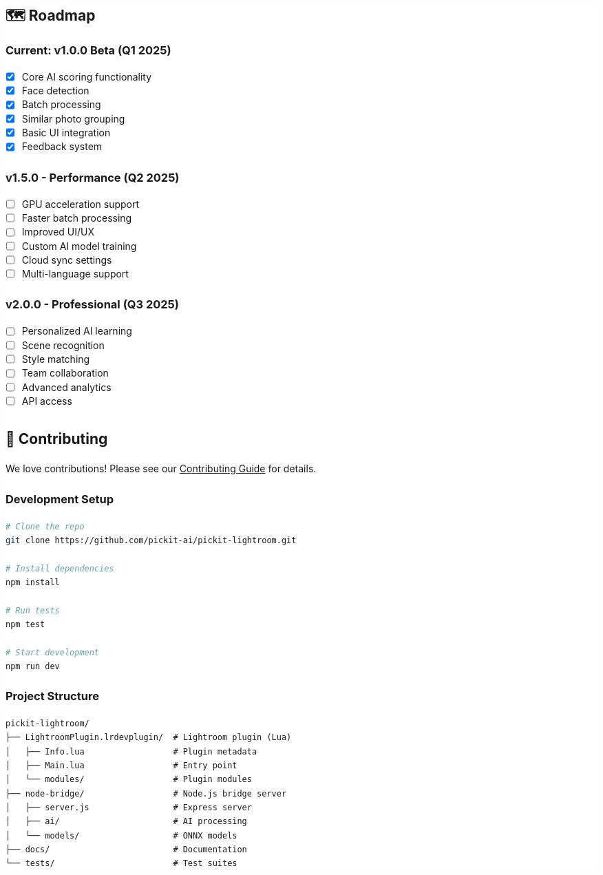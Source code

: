 ## 🗺️ Roadmap

### Current: v1.0.0 Beta (Q1 2025)
- [x] Core AI scoring functionality
- [x] Face detection
- [x] Batch processing
- [x] Similar photo grouping
- [x] Basic UI integration
- [x] Feedback system

### v1.5.0 - Performance (Q2 2025)
- [ ] GPU acceleration support
- [ ] Faster batch processing
- [ ] Improved UI/UX
- [ ] Custom AI model training
- [ ] Cloud sync settings
- [ ] Multi-language support

### v2.0.0 - Professional (Q3 2025)
- [ ] Personalized AI learning
- [ ] Scene recognition
- [ ] Style matching
- [ ] Team collaboration
- [ ] Advanced analytics
- [ ] API access

## 🤝 Contributing

We love contributions! Please see our [Contributing Guide](CONTRIBUTING.md) for details.

### Development Setup

```bash
# Clone the repo
git clone https://github.com/pickit-ai/pickit-lightroom.git

# Install dependencies
npm install

# Run tests
npm test

# Start development
npm run dev
```

### Project Structure

```
pickit-lightroom/
├── LightroomPlugin.lrdevplugin/  # Lightroom plugin (Lua)
│   ├── Info.lua                  # Plugin metadata
│   ├── Main.lua                  # Entry point
│   └── modules/                  # Plugin modules
├── node-bridge/                  # Node.js bridge server
│   ├── server.js                 # Express server
│   ├── ai/                       # AI processing
│   └── models/                   # ONNX models
├── docs/                         # Documentation
└── tests/                        # Test suites
```
